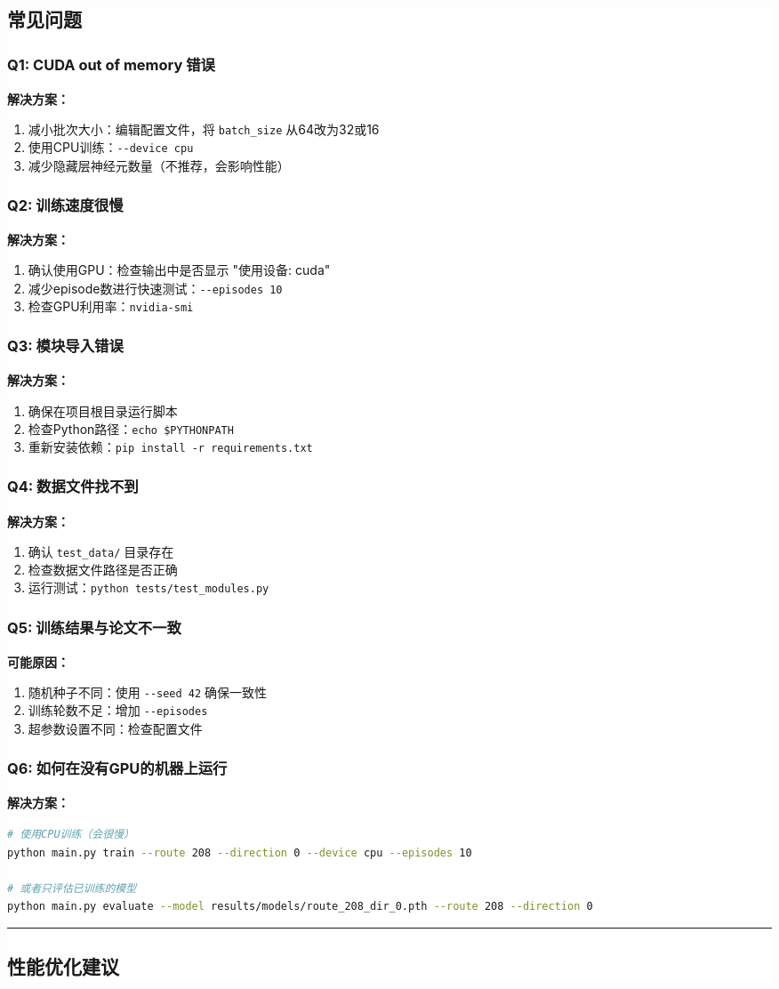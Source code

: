 
## 常见问题

### Q1: CUDA out of memory 错误

**解决方案：**
1. 减小批次大小：编辑配置文件，将 `batch_size` 从64改为32或16
2. 使用CPU训练：`--device cpu`
3. 减少隐藏层神经元数量（不推荐，会影响性能）

### Q2: 训练速度很慢

**解决方案：**
1. 确认使用GPU：检查输出中是否显示 "使用设备: cuda"
2. 减少episode数进行快速测试：`--episodes 10`
3. 检查GPU利用率：`nvidia-smi`

### Q3: 模块导入错误

**解决方案：**
1. 确保在项目根目录运行脚本
2. 检查Python路径：`echo $PYTHONPATH`
3. 重新安装依赖：`pip install -r requirements.txt`

### Q4: 数据文件找不到

**解决方案：**
1. 确认 `test_data/` 目录存在
2. 检查数据文件路径是否正确
3. 运行测试：`python tests/test_modules.py`

### Q5: 训练结果与论文不一致

**可能原因：**
1. 随机种子不同：使用 `--seed 42` 确保一致性
2. 训练轮数不足：增加 `--episodes`
3. 超参数设置不同：检查配置文件

### Q6: 如何在没有GPU的机器上运行

**解决方案：**
```bash
# 使用CPU训练（会很慢）
python main.py train --route 208 --direction 0 --device cpu --episodes 10

# 或者只评估已训练的模型
python main.py evaluate --model results/models/route_208_dir_0.pth --route 208 --direction 0
```

---

## 性能优化建议
